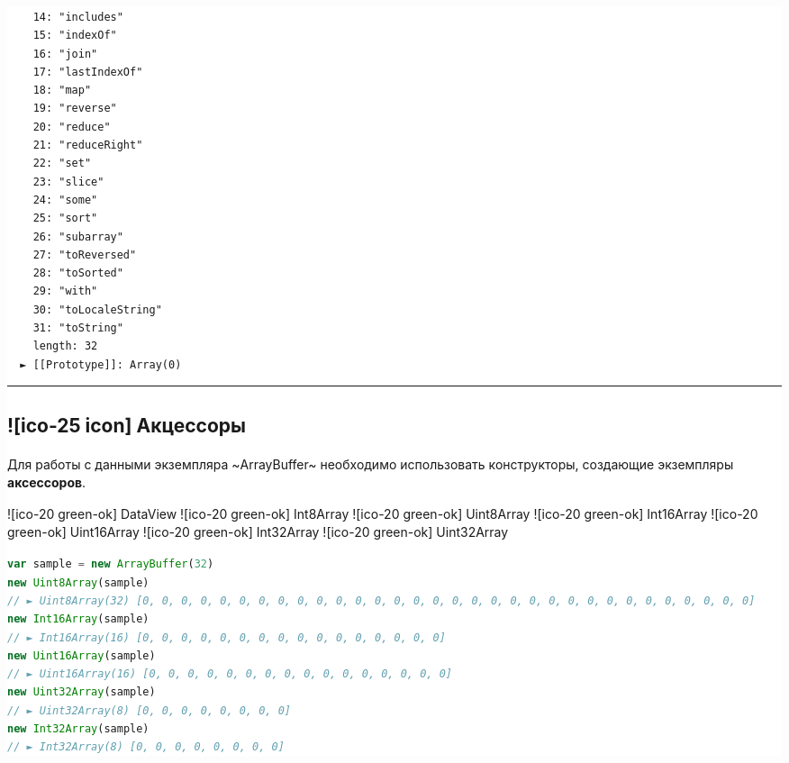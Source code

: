 ~~~~console
    14: "includes"
    15: "indexOf"
    16: "join"
    17: "lastIndexOf"
    18: "map"
    19: "reverse"
    20: "reduce"
    21: "reduceRight"
    22: "set"
    23: "slice"
    24: "some"
    25: "sort"
    26: "subarray"
    27: "toReversed"
    28: "toSorted"
    29: "with"
    30: "toLocaleString"
    31: "toString"
    length: 32
  ► [[Prototype]]: Array(0)
~~~~

_____________________________________

## ![ico-25 icon] Акцессоры

Для работы с данными экземпляра ~ArrayBuffer~ необходимо использовать конструкторы, создающие экземпляры **аксессоров**.

![ico-20 green-ok] DataView
![ico-20 green-ok] Int8Array
![ico-20 green-ok] Uint8Array
![ico-20 green-ok] Int16Array
![ico-20 green-ok] Uint16Array
![ico-20 green-ok] Int32Array
![ico-20 green-ok] Uint32Array

~~~js
var sample = new ArrayBuffer(32)
new Uint8Array(sample)
// ► Uint8Array(32) [0, 0, 0, 0, 0, 0, 0, 0, 0, 0, 0, 0, 0, 0, 0, 0, 0, 0, 0, 0, 0, 0, 0, 0, 0, 0, 0, 0, 0, 0, 0, 0]
new Int16Array(sample)
// ► Int16Array(16) [0, 0, 0, 0, 0, 0, 0, 0, 0, 0, 0, 0, 0, 0, 0, 0]
new Uint16Array(sample)
// ► Uint16Array(16) [0, 0, 0, 0, 0, 0, 0, 0, 0, 0, 0, 0, 0, 0, 0, 0]
new Uint32Array(sample)
// ► Uint32Array(8) [0, 0, 0, 0, 0, 0, 0, 0]
new Int32Array(sample)
// ► Int32Array(8) [0, 0, 0, 0, 0, 0, 0, 0]
~~~
